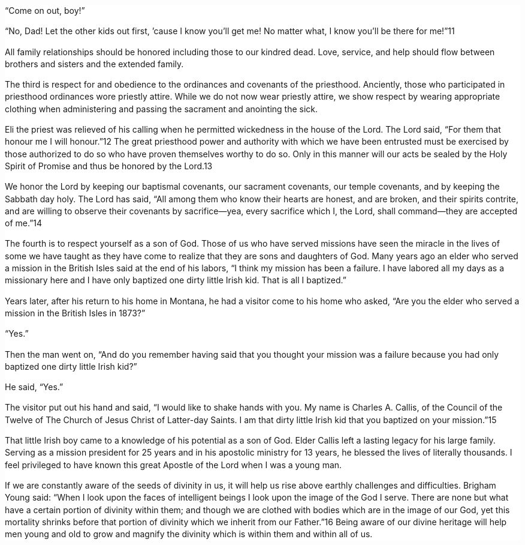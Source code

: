 “Come on out, boy!”

“No, Dad! Let the other kids out first, ’cause I know you’ll get me! No matter what, I know you’ll be there for me!”11

All family relationships should be honored including those to our kindred dead. Love, service, and help should flow between brothers and sisters and the extended family.

The third is respect for and obedience to the ordinances and covenants of the priesthood. Anciently, those who participated in priesthood ordinances wore priestly attire. While we do not now wear priestly attire, we show respect by wearing appropriate clothing when administering and passing the sacrament and anointing the sick.

Eli the priest was relieved of his calling when he permitted wickedness in the house of the Lord. The Lord said, “For them that honour me I will honour.”12 The great priesthood power and authority with which we have been entrusted must be exercised by those authorized to do so who have proven themselves worthy to do so. Only in this manner will our acts be sealed by the Holy Spirit of Promise and thus be honored by the Lord.13

We honor the Lord by keeping our baptismal covenants, our sacrament covenants, our temple covenants, and by keeping the Sabbath day holy. The Lord has said, “All among them who know their hearts are honest, and are broken, and their spirits contrite, and are willing to observe their covenants by sacrifice—yea, every sacrifice which I, the Lord, shall command—they are accepted of me.”14

The fourth is to respect yourself as a son of God. Those of us who have served missions have seen the miracle in the lives of some we have taught as they have come to realize that they are sons and daughters of God. Many years ago an elder who served a mission in the British Isles said at the end of his labors, “I think my mission has been a failure. I have labored all my days as a missionary here and I have only baptized one dirty little Irish kid. That is all I baptized.”

Years later, after his return to his home in Montana, he had a visitor come to his home who asked, “Are you the elder who served a mission in the British Isles in 1873?”

“Yes.”

Then the man went on, “And do you remember having said that you thought your mission was a failure because you had only baptized one dirty little Irish kid?”

He said, “Yes.”

The visitor put out his hand and said, “I would like to shake hands with you. My name is Charles A. Callis, of the Council of the Twelve of The Church of Jesus Christ of Latter-day Saints. I am that dirty little Irish kid that you baptized on your mission.”15

That little Irish boy came to a knowledge of his potential as a son of God. Elder Callis left a lasting legacy for his large family. Serving as a mission president for 25 years and in his apostolic ministry for 13 years, he blessed the lives of literally thousands. I feel privileged to have known this great Apostle of the Lord when I was a young man.

If we are constantly aware of the seeds of divinity in us, it will help us rise above earthly challenges and difficulties. Brigham Young said: “When I look upon the faces of intelligent beings I look upon the image of the God I serve. There are none but what have a certain portion of divinity within them; and though we are clothed with bodies which are in the image of our God, yet this mortality shrinks before that portion of divinity which we inherit from our Father.”16 Being aware of our divine heritage will help men young and old to grow and magnify the divinity which is within them and within all of us.
